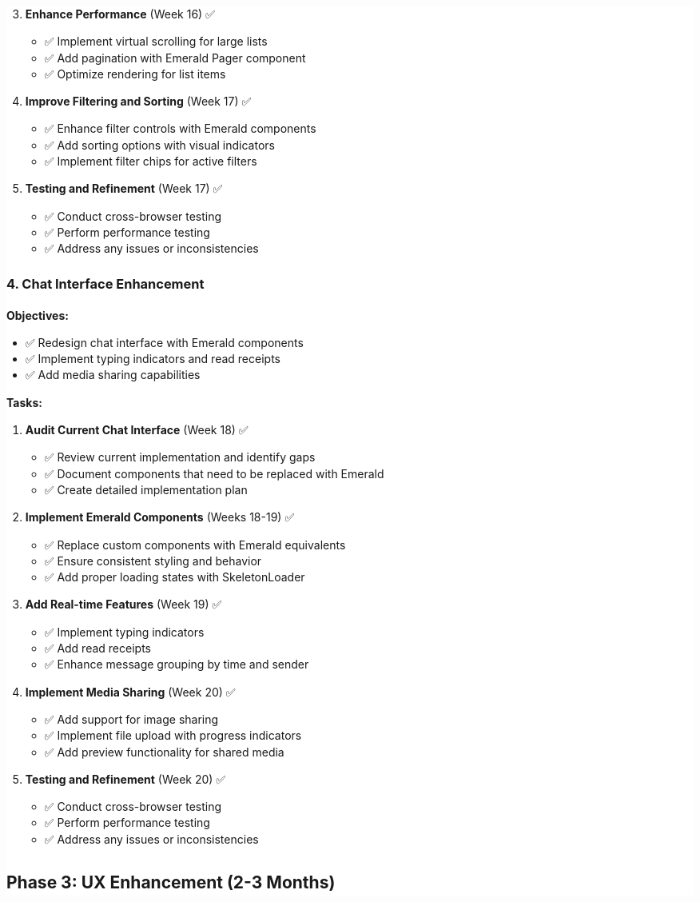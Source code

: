 3. **Enhance Performance** (Week 16) ✅

   - ✅ Implement virtual scrolling for large lists
   - ✅ Add pagination with Emerald Pager component
   - ✅ Optimize rendering for list items

4. **Improve Filtering and Sorting** (Week 17) ✅

   - ✅ Enhance filter controls with Emerald components
   - ✅ Add sorting options with visual indicators
   - ✅ Implement filter chips for active filters

5. **Testing and Refinement** (Week 17) ✅
   - ✅ Conduct cross-browser testing
   - ✅ Perform performance testing
   - ✅ Address any issues or inconsistencies

### 4. Chat Interface Enhancement

**Objectives:**

- ✅ Redesign chat interface with Emerald components
- ✅ Implement typing indicators and read receipts
- ✅ Add media sharing capabilities

**Tasks:**

1. **Audit Current Chat Interface** (Week 18) ✅

   - ✅ Review current implementation and identify gaps
   - ✅ Document components that need to be replaced with Emerald
   - ✅ Create detailed implementation plan

2. **Implement Emerald Components** (Weeks 18-19) ✅

   - ✅ Replace custom components with Emerald equivalents
   - ✅ Ensure consistent styling and behavior
   - ✅ Add proper loading states with SkeletonLoader

3. **Add Real-time Features** (Week 19) ✅

   - ✅ Implement typing indicators
   - ✅ Add read receipts
   - ✅ Enhance message grouping by time and sender

4. **Implement Media Sharing** (Week 20) ✅

   - ✅ Add support for image sharing
   - ✅ Implement file upload with progress indicators
   - ✅ Add preview functionality for shared media

5. **Testing and Refinement** (Week 20) ✅
   - ✅ Conduct cross-browser testing
   - ✅ Perform performance testing
   - ✅ Address any issues or inconsistencies

## Phase 3: UX Enhancement (2-3 Months)
